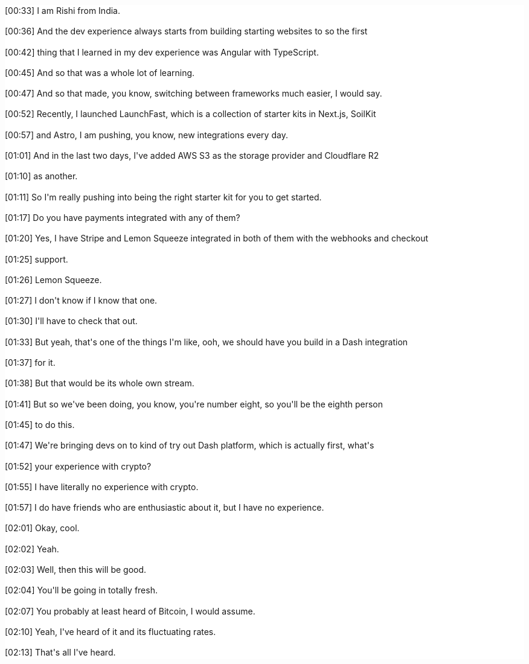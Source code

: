 [00:33] I am Rishi from India.

[00:36] And the dev experience always starts from building starting websites to so the first

[00:42] thing that I learned in my dev experience was Angular with TypeScript.

[00:45] And so that was a whole lot of learning.

[00:47] And so that made, you know, switching between frameworks much easier, I would say.

[00:52] Recently, I launched LaunchFast, which is a collection of starter kits in Next.js, SoilKit

[00:57] and Astro, I am pushing, you know, new integrations every day.

[01:01] And in the last two days, I've added AWS S3 as the storage provider and Cloudflare R2

[01:10] as another.

[01:11] So I'm really pushing into being the right starter kit for you to get started.

[01:17] Do you have payments integrated with any of them?

[01:20] Yes, I have Stripe and Lemon Squeeze integrated in both of them with the webhooks and checkout

[01:25] support.

[01:26] Lemon Squeeze.

[01:27] I don't know if I know that one.

[01:30] I'll have to check that out.

[01:33] But yeah, that's one of the things I'm like, ooh, we should have you build in a Dash integration

[01:37] for it.

[01:38] But that would be its whole own stream.

[01:41] But so we've been doing, you know, you're number eight, so you'll be the eighth person

[01:45] to do this.

[01:47] We're bringing devs on to kind of try out Dash platform, which is actually first, what's

[01:52] your experience with crypto?

[01:55] I have literally no experience with crypto.

[01:57] I do have friends who are enthusiastic about it, but I have no experience.

[02:01] Okay, cool.

[02:02] Yeah.

[02:03] Well, then this will be good.

[02:04] You'll be going in totally fresh.

[02:07] You probably at least heard of Bitcoin, I would assume.

[02:10] Yeah, I've heard of it and its fluctuating rates.

[02:13] That's all I've heard.
